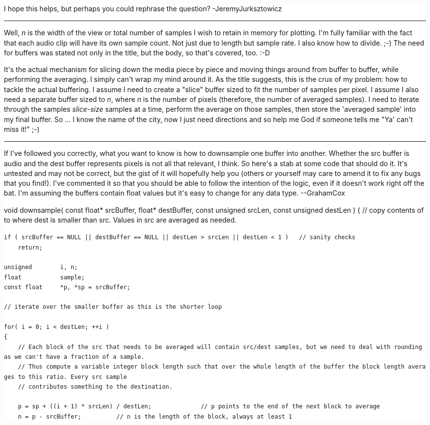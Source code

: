 I hope this helps, but perhaps you could rephrase the question?
-JeremyJurksztowicz

----

Well, *n* is the width of the view or total number of samples I wish to retain in memory for plotting. I'm fully familiar with the fact that each audio clip will have its own sample count. Not just due to length but sample rate. I also know how to divide. ;-) The need for buffers was stated not only in the title, but the body, so that's covered, too. :-D

It's the actual mechanism for slicing down the media piece by piece and moving things around from buffer to buffer, while performing the averaging. I simply can't wrap my mind around it. As the title suggests, this is the crux of my problem: how to tackle the actual buffering. I assume I need to create a "slice" buffer sized to fit the number of samples per pixel. I assume I also need a separate buffer sized to *n*, where *n* is the number of pixels (therefore, the number of averaged samples). I need to iterate through the samples *slice-size* samples at a time, perform the average on those samples, then store the 'averaged sample' into my final buffer. So ... I know the name of the city, now I just need directions and so help me God if someone tells me "Ya' can't miss it!" ;-)

----

If I've followed you correctly, what you want to know is how to downsample one buffer into another. Whether the src buffer is audio and the dest buffer represents pixels is not all that relevant, I think. So here's a stab at some code that should do it. It's untested and may not be correct, but the gist of it will hopefully help you (others or yourself may care to amend it to fix any bugs that you find!). I've commented it so that you should be able to follow the intention of the logic, even if it doesn't work right off the bat. I'm assuming the buffers contain float values but it's easy to change for any data type.  --GrahamCox

    

void		downsample( const float* srcBuffer, float* destBuffer, const unsigned srcLen, const unsigned destLen )
{
	// copy contents of <src> to <dest> where dest is smaller than src. Values in src are averaged as needed.

	if ( srcBuffer == NULL || destBuffer == NULL || destLen > srcLen || destLen < 1 )	// sanity checks
		return;

	unsigned		i, n;
	float			sample;
	const float		*p, *sp = srcBuffer;
	
	// iterate over the smaller buffer as this is the shorter loop
	
	for( i = 0; i < destLen; ++i )
	{
		// Each block of the src that needs to be averaged will contain src/dest samples, but we need to deal with rounding as we can't have a fraction of a sample.
		// Thus compute a variable integer block length such that over the whole length of the buffer the block length averages to this ratio. Every src sample
		// contributes something to the destination.
		
		p = sp + ((i + 1) * srcLen) / destLen;				// p points to the end of the next block to average
		n = p - srcBuffer;			// n is the length of the block, always at least 1
		